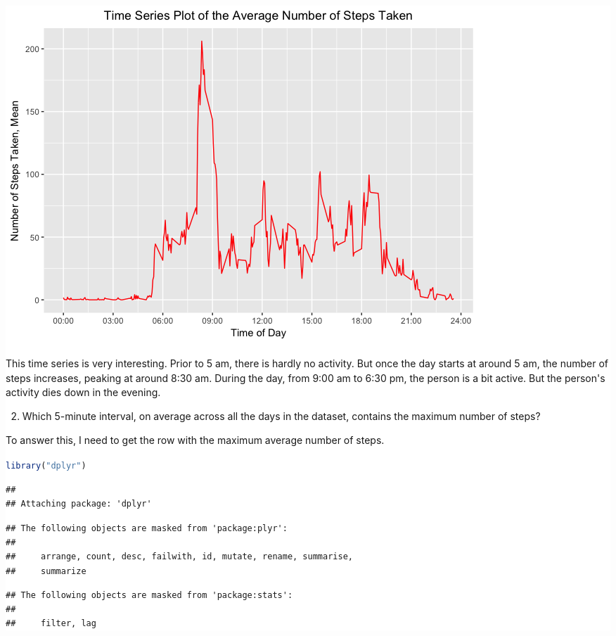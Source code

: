 ![](PA1_template_files/figure-html/interval1-1.png)

This time series is very interesting. Prior to 5 am, there is hardly no activity. But once the day starts at around 5 am, the number of steps increases, peaking at around 8:30 am. During the day, from 9:00 am to 6:30 pm, the person is a bit active. But the person's activity dies down in the evening.


2. Which 5-minute interval, on average across all the days in the dataset, contains the maximum number of steps?

To answer this, I need to get the row with the maximum average number of steps.


```r
library("dplyr")
```

```
## 
## Attaching package: 'dplyr'
```

```
## The following objects are masked from 'package:plyr':
## 
##     arrange, count, desc, failwith, id, mutate, rename, summarise,
##     summarize
```

```
## The following objects are masked from 'package:stats':
## 
##     filter, lag
```

